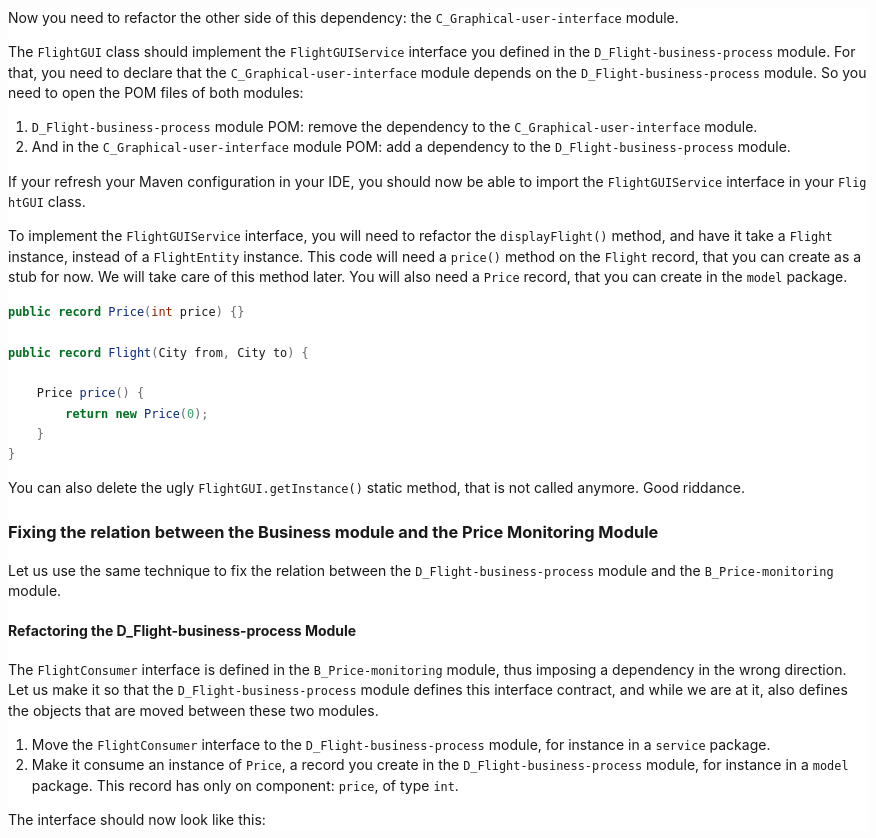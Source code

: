 Now you need to refactor the other side of this dependency: the `C_Graphical-user-interface` module.

The `FlightGUI` class should implement the `FlightGUIService` interface you defined in the `D_Flight-business-process` module. For that, you need to declare that the `C_Graphical-user-interface` module depends on the `D_Flight-business-process` module. So you need to open the POM files of both modules:

1. `D_Flight-business-process` module POM: remove the dependency to the `C_Graphical-user-interface` module.
2. And in the `C_Graphical-user-interface` module POM:  add a dependency to the `D_Flight-business-process` module.

If your refresh your Maven configuration in your IDE, you should now be able to import the `FlightGUIService` interface in your  `FlightGUI` class.

To implement the `FlightGUIService` interface, you will need to refactor the `displayFlight()` method, and have it take a `Flight` instance, instead of a `FlightEntity` instance. This code will need a `price()` method on the `Flight` record, that you can create as a stub for now. We will take care of this method later. You will also need a `Price` record, that you can create in the `model` package.

```java
public record Price(int price) {}

public record Flight(City from, City to) {
    
    Price price() {
        return new Price(0);
    }
}
```

You can also delete the ugly `FlightGUI.getInstance()` static method, that is not called anymore. Good riddance.

### Fixing the relation between the Business module and the Price Monitoring Module

Let us use the same technique to fix the relation between the `D_Flight-business-process` module and the `B_Price-monitoring` module.

#### Refactoring the D_Flight-business-process Module

The `FlightConsumer` interface is defined in the `B_Price-monitoring` module, thus imposing a dependency in the wrong direction. Let us make it so that the `D_Flight-business-process` module defines this interface contract, and while we are at it, also defines the objects that are moved between these two modules.

1. Move the `FlightConsumer` interface to the `D_Flight-business-process` module, for instance in a `service` package.
2. Make it consume an instance of `Price`, a record you create in the `D_Flight-business-process` module, for instance in a `model` package. This record has only on component: `price`, of type `int`.

The interface should now look like this:
